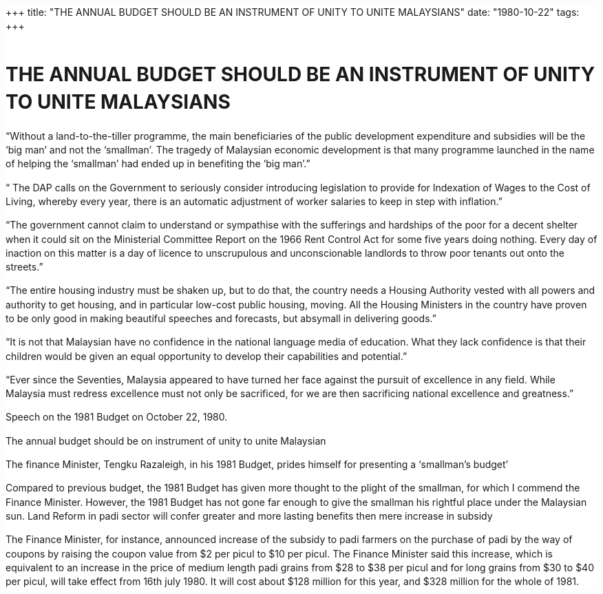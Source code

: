+++ 
title: "THE ANNUAL BUDGET SHOULD BE AN INSTRUMENT OF UNITY TO UNITE MALAYSIANS"
date: "1980-10-22"
tags:
+++

# THE ANNUAL BUDGET SHOULD BE AN INSTRUMENT OF UNITY TO UNITE MALAYSIANS

“Without a land-to-the-tiller programme, the main beneficiaries of the public development expenditure and subsidies will be the ‘big man’ and not the ‘smallman’. The tragedy of Malaysian economic development is that many programme launched in the name of helping the ‘smallman’ had ended up in benefiting the ‘big man’.”</u>

“ The DAP calls on the Government to seriously consider introducing legislation to provide for Indexation of Wages to the Cost of Living, whereby every year, there is an automatic adjustment of worker salaries to keep in step with inflation.”

“The government cannot claim to understand or sympathise with the sufferings and hardships of the poor for a decent shelter when it could sit on the Ministerial Committee Report on the 1966 Rent Control Act for some five years doing nothing. Every day of inaction on this matter is a day of licence to unscrupulous and unconscionable landlords to throw poor tenants out onto the streets.”

“The entire housing industry must be shaken up, but to do that, the country needs a Housing Authority vested with all powers and authority to get housing, and in particular low-cost public housing, moving. All the Housing Ministers in the country have proven to be only good in making beautiful speeches and forecasts, but absymall in delivering goods.” 

“It is not that Malaysian have no confidence in the national language media of education. What they lack confidence is that their children would be given an equal opportunity to develop their capabilities and potential.”

“Ever since the Seventies, Malaysia appeared to have turned her face against the pursuit of excellence in any field. While Malaysia must redress excellence must not only be sacrificed, for we are then sacrificing national excellence and greatness.”

Speech on the 1981 Budget on October 22, 1980.
	
The annual budget should be on instrument of unity to unite Malaysian

The finance Minister, Tengku Razaleigh, in his 1981 Budget, prides himself for presenting a ‘smallman’s budget’

Compared to previous budget, the 1981 Budget has given more thought to the plight of the smallman, for which I commend the Finance Minister. However, the 1981 Budget has not gone far enough to give the smallman his rightful place under the Malaysian sun.
Land Reform in padi sector will confer greater and more lasting benefits then mere increase in subsidy

The Finance Minister, for instance, announced increase of the subsidy to padi farmers on the purchase of padi by the way of coupons by raising the coupon value from $2 per picul to $10 per picul. The Finance Minister said this increase, which is equivalent to an increase in the price of medium length padi grains from $28 to $38 per picul and for long grains from $30 to $40 per picul, will take effect from 16th july 1980. It will cost about $128 million for this year, and $328 million for the whole of 1981.
